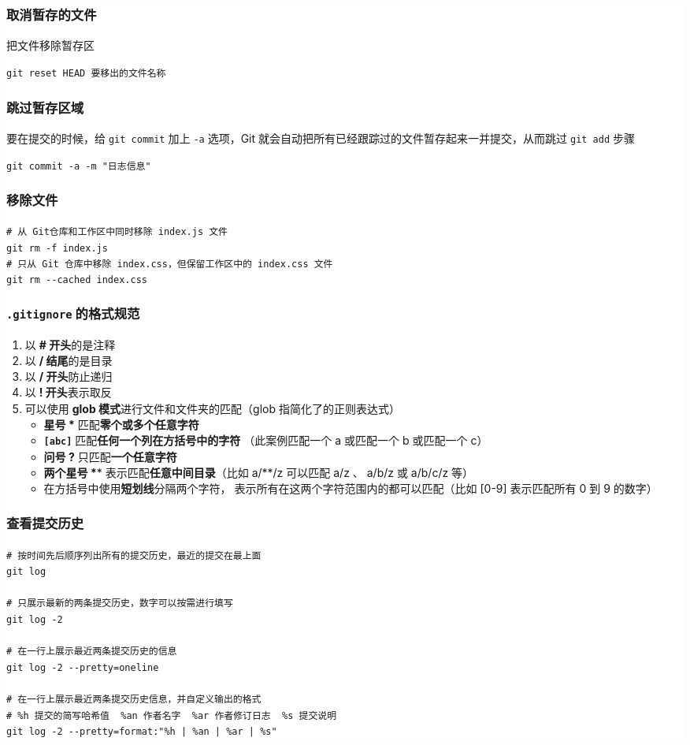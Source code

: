 

### 取消暂存的文件

把文件移除暂存区

```shell
git reset HEAD 要移出的文件名称
```

### 跳过暂存区域

要在提交的时候，给 `git commit` 加上 `-a` 选项，Git 就会自动把所有已经跟踪过的文件暂存起来一并提交，从而跳过 `git add` 步骤

```shell
git commit -a -m "日志信息"
```

### 移除文件

```shell
# 从 Git仓库和工作区中同时移除 index.js 文件
git rm -f index.js
# 只从 Git 仓库中移除 index.css，但保留工作区中的 index.css 文件
git rm --cached index.css
```

### `.gitignore` 的格式规范

1.  以 **# 开头**的是注释
2.  以 **/ 结尾**的是目录
3.  以 **/ 开头**防止递归
4.  以 **! 开头**表示取反
5.  可以使用 **glob 模式**进行文件和文件夹的匹配（glob 指简化了的正则表达式）
    - **星号 \*** 匹配**零个或多个任意字符**
    - **`[abc]`** 匹配**任何一个列在方括号中的字符** （此案例匹配一个 a 或匹配一个 b 或匹配一个 c） 
    - **问号 ?** 只匹配**一个任意字符**
    - **两个星号 \**** 表示匹配**任意中间目录**（比如 a/**/z 可以匹配 a/z 、 a/b/z 或 a/b/c/z 等）
    - 在方括号中使用**短划线**分隔两个字符， 表示所有在这两个字符范围内的都可以匹配（比如 [0-9] 表示匹配所有 0 到 9 的数字）

### 查看提交历史

```shell
# 按时间先后顺序列出所有的提交历史，最近的提交在最上面
git log

# 只展示最新的两条提交历史，数字可以按需进行填写
git log -2

# 在一行上展示最近两条提交历史的信息
git log -2 --pretty=oneline

# 在一行上展示最近两条提交历史信息，并自定义输出的格式
# %h 提交的简写哈希值  %an 作者名字  %ar 作者修订日志  %s 提交说明
git log -2 --pretty=format:"%h | %an | %ar | %s"
```

